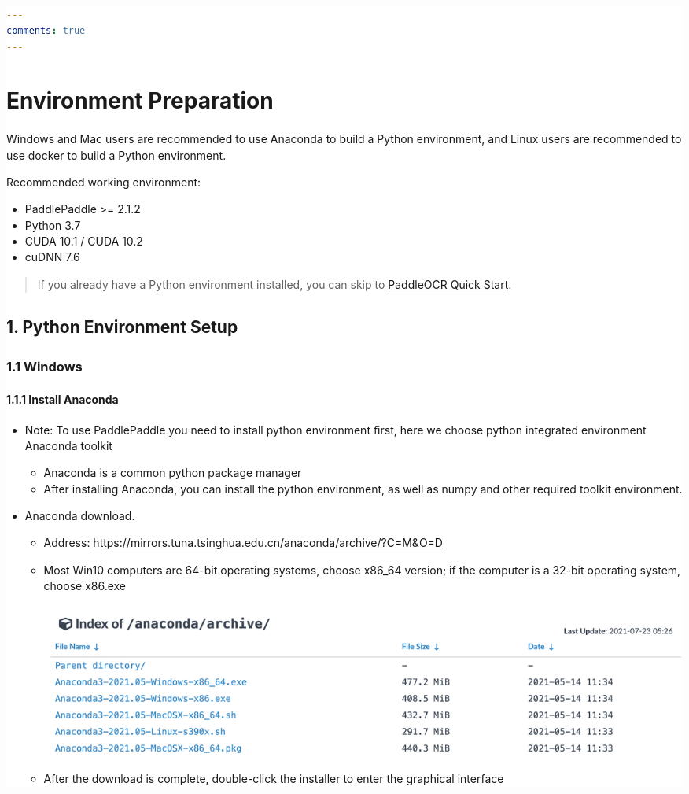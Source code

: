 ```yaml
---
comments: true
---
```


# Environment Preparation

Windows and Mac users are recommended to use Anaconda to build a Python environment, and Linux users are recommended to use docker to build a Python environment.

Recommended working environment:

- PaddlePaddle >= 2.1.2
- Python 3.7
- CUDA 10.1 / CUDA 10.2
- cuDNN 7.6

> If you already have a Python environment installed, you can skip to [PaddleOCR Quick Start](./quickstart_en.md).


## 1. Python Environment Setup
### 1.1 Windows
#### 1.1.1 Install Anaconda

- Note: To use PaddlePaddle you need to install python environment first, here we choose python integrated environment Anaconda toolkit

  - Anaconda is a common python package manager
  - After installing Anaconda, you can install the python environment, as well as numpy and other required toolkit environment.

- Anaconda download.

  - Address: https://mirrors.tuna.tsinghua.edu.cn/anaconda/archive/?C=M&O=D
  - Most Win10 computers are 64-bit operating systems, choose x86_64 version; if the computer is a 32-bit operating system, choose x86.exe

    ![anaconda download](./images/Anaconda_download.png)

  - After the download is complete, double-click the installer to enter the graphical interface
